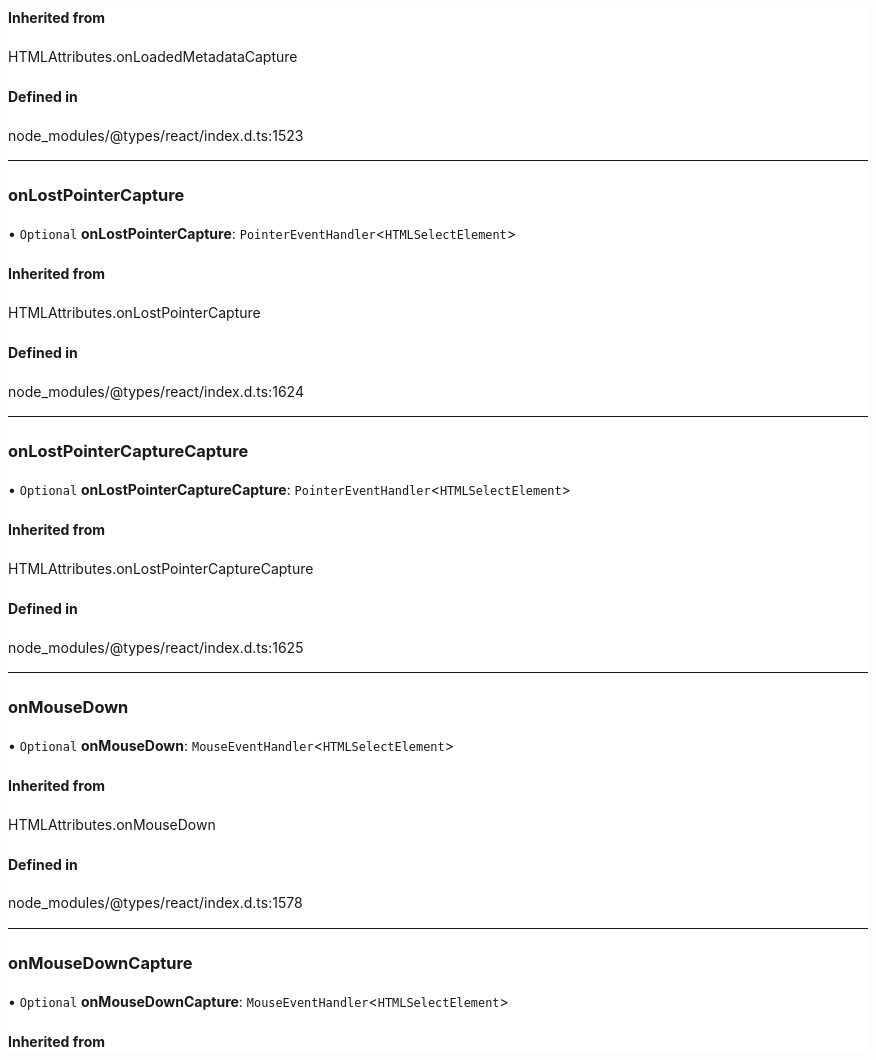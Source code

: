 #### Inherited from

HTMLAttributes.onLoadedMetadataCapture

#### Defined in

node_modules/@types/react/index.d.ts:1523

___

### onLostPointerCapture

• `Optional` **onLostPointerCapture**: `PointerEventHandler`\<`HTMLSelectElement`\>

#### Inherited from

HTMLAttributes.onLostPointerCapture

#### Defined in

node_modules/@types/react/index.d.ts:1624

___

### onLostPointerCaptureCapture

• `Optional` **onLostPointerCaptureCapture**: `PointerEventHandler`\<`HTMLSelectElement`\>

#### Inherited from

HTMLAttributes.onLostPointerCaptureCapture

#### Defined in

node_modules/@types/react/index.d.ts:1625

___

### onMouseDown

• `Optional` **onMouseDown**: `MouseEventHandler`\<`HTMLSelectElement`\>

#### Inherited from

HTMLAttributes.onMouseDown

#### Defined in

node_modules/@types/react/index.d.ts:1578

___

### onMouseDownCapture

• `Optional` **onMouseDownCapture**: `MouseEventHandler`\<`HTMLSelectElement`\>

#### Inherited from
